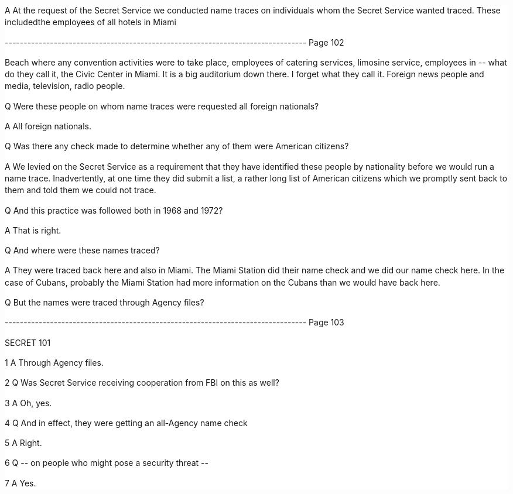 A At the request of the Secret Service we conducted name traces on individuals whom the Secret Service wanted traced. These includedthe employees of all hotels in Miami


-------------------------------------------------------------------------------- Page 102

Beach where any convention activities were to take place,
employees of catering services, limosine service, employees
in -- what do they call it, the Civic Center in Miami. It
is a big auditorium down there. I forget what they call it.
Foreign news people and media, television, radio people.

Q Were these people on whom name traces were requested
all foreign nationals?

A All foreign nationals.

Q Was there any check made to determine whether
any of them were American citizens?

A We levied on the Secret Service as a requirement
that they have identified these people by nationality before
we would run a name trace. Inadvertently, at one time
they did submit a list, a rather long list of American citizens
which we promptly sent back to them and told them we could
not trace.

Q And this practice was followed both in 1968 and
1972?

A That is right.

Q And where were these names traced?

A They were traced back here and also in Miami. The
Miami Station did their name check and we did our name check
here. In the case of Cubans, probably the Miami Station had
more information on the Cubans than we would have back here.

Q But the names were traced through Agency files?


-------------------------------------------------------------------------------- Page 103

SECRET                                                                                                         101

1  A   Through Agency files.

2  Q   Was Secret Service receiving cooperation from FBI on this as well?

3  A   Oh, yes.

4  Q   And in effect, they were getting an all-Agency name check

5  A   Right.

6  Q   -- on people who might pose a security threat --

7  A   Yes.

